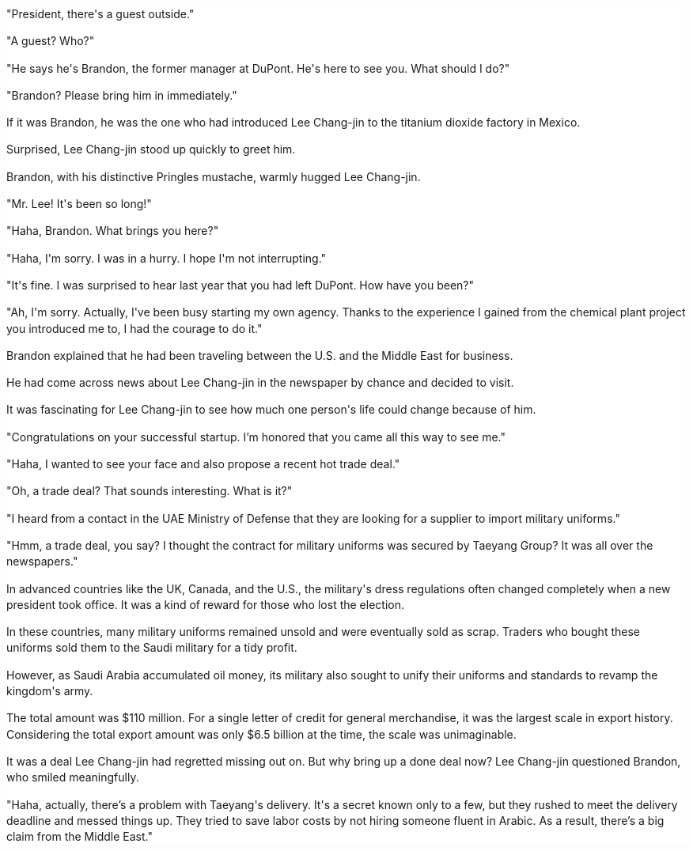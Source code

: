 "President, there's a guest outside."

"A guest? Who?"

"He says he's Brandon, the former manager at DuPont. He's here to see you. What should I do?"

"Brandon? Please bring him in immediately."

If it was Brandon, he was the one who had introduced Lee Chang-jin to the titanium dioxide factory in Mexico.

Surprised, Lee Chang-jin stood up quickly to greet him.

Brandon, with his distinctive Pringles mustache, warmly hugged Lee Chang-jin.

"Mr. Lee! It's been so long!"

"Haha, Brandon. What brings you here?"

"Haha, I'm sorry. I was in a hurry. I hope I'm not interrupting."

"It's fine. I was surprised to hear last year that you had left DuPont. How have you been?"

"Ah, I'm sorry. Actually, I've been busy starting my own agency. Thanks to the experience I gained from the chemical plant project you introduced me to, I had the courage to do it."

Brandon explained that he had been traveling between the U.S. and the Middle East for business.

He had come across news about Lee Chang-jin in the newspaper by chance and decided to visit.

It was fascinating for Lee Chang-jin to see how much one person's life could change because of him.

"Congratulations on your successful startup. I’m honored that you came all this way to see me."

"Haha, I wanted to see your face and also propose a recent hot trade deal."

"Oh, a trade deal? That sounds interesting. What is it?"

"I heard from a contact in the UAE Ministry of Defense that they are looking for a supplier to import military uniforms."

"Hmm, a trade deal, you say? I thought the contract for military uniforms was secured by Taeyang Group? It was all over the newspapers."

In advanced countries like the UK, Canada, and the U.S., the military's dress regulations often changed completely when a new president took office. It was a kind of reward for those who lost the election.

In these countries, many military uniforms remained unsold and were eventually sold as scrap. Traders who bought these uniforms sold them to the Saudi military for a tidy profit.

However, as Saudi Arabia accumulated oil money, its military also sought to unify their uniforms and standards to revamp the kingdom's army.

The total amount was $110 million. For a single letter of credit for general merchandise, it was the largest scale in export history. Considering the total export amount was only $6.5 billion at the time, the scale was unimaginable.

It was a deal Lee Chang-jin had regretted missing out on. But why bring up a done deal now? Lee Chang-jin questioned Brandon, who smiled meaningfully.

"Haha, actually, there’s a problem with Taeyang's delivery. It's a secret known only to a few, but they rushed to meet the delivery deadline and messed things up. They tried to save labor costs by not hiring someone fluent in Arabic. As a result, there’s a big claim from the Middle East."
